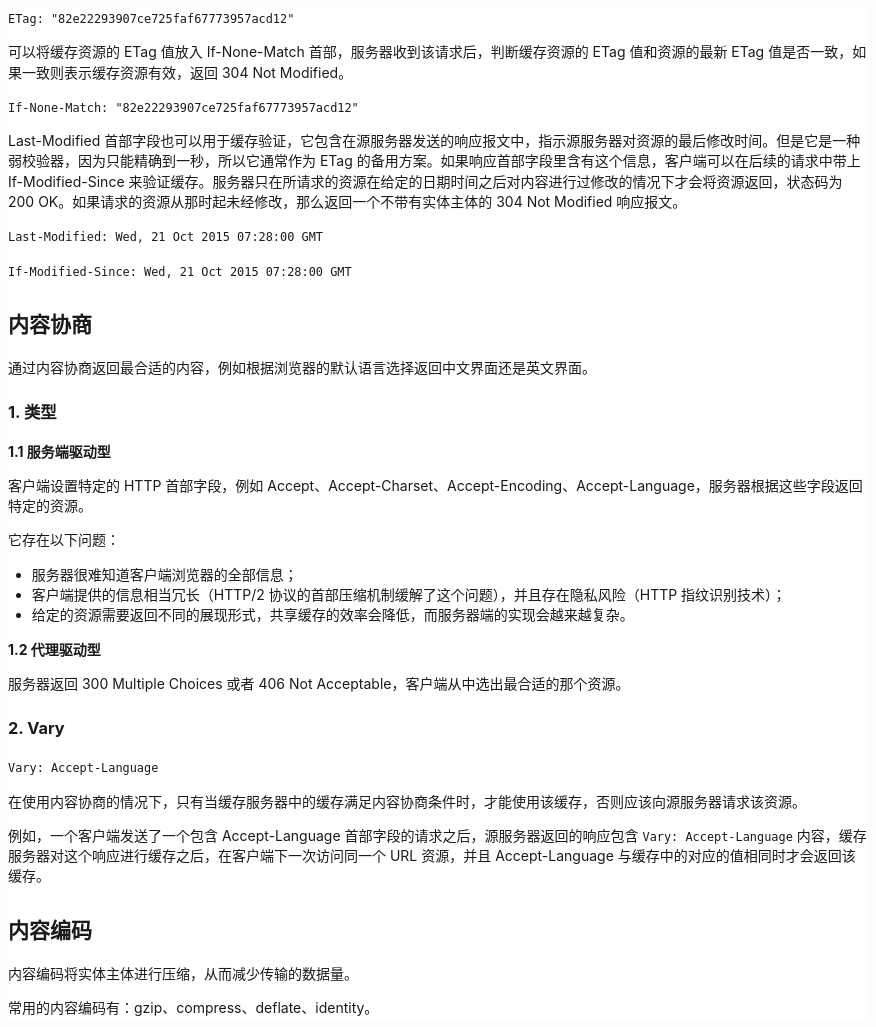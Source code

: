 ```html
ETag: "82e22293907ce725faf67773957acd12"
```

可以将缓存资源的 ETag 值放入 If-None-Match 首部，服务器收到该请求后，判断缓存资源的 ETag 值和资源的最新 ETag 值是否一致，如果一致则表示缓存资源有效，返回 304 Not Modified。

```html
If-None-Match: "82e22293907ce725faf67773957acd12"
```

Last-Modified 首部字段也可以用于缓存验证，它包含在源服务器发送的响应报文中，指示源服务器对资源的最后修改时间。但是它是一种弱校验器，因为只能精确到一秒，所以它通常作为 ETag 的备用方案。如果响应首部字段里含有这个信息，客户端可以在后续的请求中带上 If-Modified-Since 来验证缓存。服务器只在所请求的资源在给定的日期时间之后对内容进行过修改的情况下才会将资源返回，状态码为 200 OK。如果请求的资源从那时起未经修改，那么返回一个不带有实体主体的 304 Not Modified 响应报文。

```html
Last-Modified: Wed, 21 Oct 2015 07:28:00 GMT
```

```html
If-Modified-Since: Wed, 21 Oct 2015 07:28:00 GMT
```

## 内容协商

通过内容协商返回最合适的内容，例如根据浏览器的默认语言选择返回中文界面还是英文界面。

### 1. 类型

**1.1 服务端驱动型** 

客户端设置特定的 HTTP 首部字段，例如 Accept、Accept-Charset、Accept-Encoding、Accept-Language，服务器根据这些字段返回特定的资源。

它存在以下问题：

- 服务器很难知道客户端浏览器的全部信息；
- 客户端提供的信息相当冗长（HTTP/2 协议的首部压缩机制缓解了这个问题），并且存在隐私风险（HTTP 指纹识别技术）；
- 给定的资源需要返回不同的展现形式，共享缓存的效率会降低，而服务器端的实现会越来越复杂。

**1.2 代理驱动型** 

服务器返回 300 Multiple Choices 或者 406 Not Acceptable，客户端从中选出最合适的那个资源。

### 2. Vary

```html
Vary: Accept-Language
```

在使用内容协商的情况下，只有当缓存服务器中的缓存满足内容协商条件时，才能使用该缓存，否则应该向源服务器请求该资源。

例如，一个客户端发送了一个包含 Accept-Language 首部字段的请求之后，源服务器返回的响应包含 `Vary: Accept-Language` 内容，缓存服务器对这个响应进行缓存之后，在客户端下一次访问同一个 URL 资源，并且 Accept-Language 与缓存中的对应的值相同时才会返回该缓存。

## 内容编码

内容编码将实体主体进行压缩，从而减少传输的数据量。

常用的内容编码有：gzip、compress、deflate、identity。

